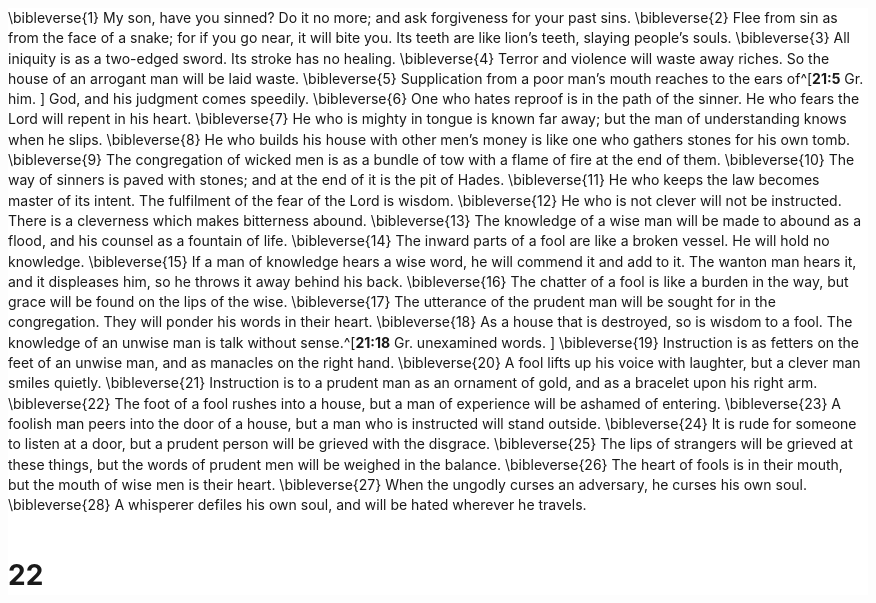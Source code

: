 \bibleverse{1} My son, have you sinned? Do it no more; and ask forgiveness for your past sins. \bibleverse{2} Flee from sin as from the face of a snake; for if you go near, it will bite you. Its teeth are like lion’s teeth, slaying people’s souls. \bibleverse{3} All iniquity is as a two-edged sword. Its stroke has no healing. \bibleverse{4} Terror and violence will waste away riches. So the house of an arrogant man will be laid waste. \bibleverse{5} Supplication from a poor man’s mouth reaches to the ears of^[**21:5** Gr. him. ] God, and his judgment comes speedily. \bibleverse{6} One who hates reproof is in the path of the sinner. He who fears the Lord will repent in his heart. \bibleverse{7} He who is mighty in tongue is known far away; but the man of understanding knows when he slips. \bibleverse{8} He who builds his house with other men’s money is like one who gathers stones for his own tomb. \bibleverse{9} The congregation of wicked men is as a bundle of tow with a flame of fire at the end of them. \bibleverse{10} The way of sinners is paved with stones; and at the end of it is the pit of Hades. \bibleverse{11} He who keeps the law becomes master of its intent. The fulfilment of the fear of the Lord is wisdom. \bibleverse{12} He who is not clever will not be instructed. There is a cleverness which makes bitterness abound. \bibleverse{13} The knowledge of a wise man will be made to abound as a flood, and his counsel as a fountain of life. \bibleverse{14} The inward parts of a fool are like a broken vessel. He will hold no knowledge. \bibleverse{15} If a man of knowledge hears a wise word, he will commend it and add to it. The wanton man hears it, and it displeases him, so he throws it away behind his back. \bibleverse{16} The chatter of a fool is like a burden in the way, but grace will be found on the lips of the wise. \bibleverse{17} The utterance of the prudent man will be sought for in the congregation. They will ponder his words in their heart. \bibleverse{18} As a house that is destroyed, so is wisdom to a fool. The knowledge of an unwise man is talk without sense.^[**21:18** Gr. unexamined words. ] \bibleverse{19} Instruction is as fetters on the feet of an unwise man, and as manacles on the right hand. \bibleverse{20} A fool lifts up his voice with laughter, but a clever man smiles quietly. \bibleverse{21} Instruction is to a prudent man as an ornament of gold, and as a bracelet upon his right arm. \bibleverse{22} The foot of a fool rushes into a house, but a man of experience will be ashamed of entering. \bibleverse{23} A foolish man peers into the door of a house, but a man who is instructed will stand outside. \bibleverse{24} It is rude for someone to listen at a door, but a prudent person will be grieved with the disgrace. \bibleverse{25} The lips of strangers will be grieved at these things, but the words of prudent men will be weighed in the balance. \bibleverse{26} The heart of fools is in their mouth, but the mouth of wise men is their heart. \bibleverse{27} When the ungodly curses an adversary, he curses his own soul. \bibleverse{28} A whisperer defiles his own soul, and will be hated wherever he travels.  

# 22 